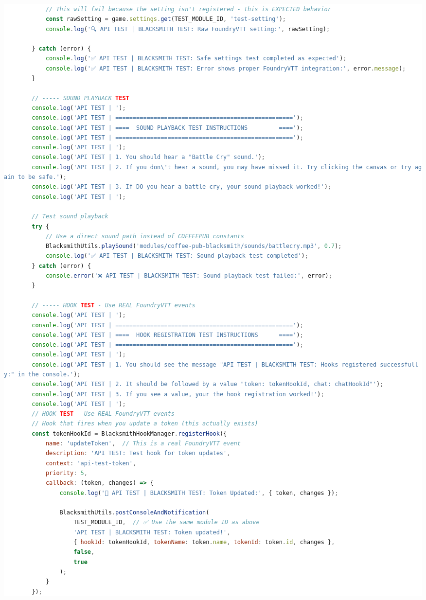 ```javascript
            // This will fail because the setting isn't registered - this is EXPECTED behavior
            const rawSetting = game.settings.get(TEST_MODULE_ID, 'test-setting');
            console.log('🔍 API TEST | BLACKSMITH TEST: Raw FoundryVTT setting:', rawSetting);
            
        } catch (error) {
            console.log('✅ API TEST | BLACKSMITH TEST: Safe settings test completed as expected');
            console.log('✅ API TEST | BLACKSMITH TEST: Error shows proper FoundryVTT integration:', error.message);
        }

        // ----- SOUND PLAYBACK TEST
        console.log('API TEST | ');
        console.log('API TEST | ===================================================');
        console.log('API TEST | ====  SOUND PLAYBACK TEST INSTRUCTIONS         ====');
        console.log('API TEST | ===================================================');
        console.log('API TEST | ');
        console.log('API TEST | 1. You should hear a "Battle Cry" sound.');
        console.log('API TEST | 2. If you don\'t hear a sound, you may have missed it. Try clicking the canvas or try again to be safe.');
        console.log('API TEST | 3. If DO you hear a battle cry, your sound playback worked!');
        console.log('API TEST | ');

        // Test sound playback
        try {
            // Use a direct sound path instead of COFFEEPUB constants
            BlacksmithUtils.playSound('modules/coffee-pub-blacksmith/sounds/battlecry.mp3', 0.7);
            console.log('✅ API TEST | BLACKSMITH TEST: Sound playback test completed');
        } catch (error) {
            console.error('❌ API TEST | BLACKSMITH TEST: Sound playback test failed:', error);
        }

        // ----- HOOK TEST - Use REAL FoundryVTT events
        console.log('API TEST | ');
        console.log('API TEST | ===================================================');
        console.log('API TEST | ====  HOOK REGISTRATION TEST INSTRUCTIONS      ====');
        console.log('API TEST | ===================================================');
        console.log('API TEST | ');
        console.log('API TEST | 1. You should see the message "API TEST | BLACKSMITH TEST: Hooks registered successfully:" in the console.');
        console.log('API TEST | 2. It should be followed by a value "token: tokenHookId, chat: chatHookId"');
        console.log('API TEST | 3. If you see a value, your the hook registration worked!');
        console.log('API TEST | ');
        // HOOK TEST - Use REAL FoundryVTT events
        // Hook that fires when you update a token (this actually exists)
        const tokenHookId = BlacksmithHookManager.registerHook({
            name: 'updateToken',  // This is a real FoundryVTT event
            description: 'API TEST: Test hook for token updates',
            context: 'api-test-token',
            priority: 5,
            callback: (token, changes) => {
                console.log('🎯 API TEST | BLACKSMITH TEST: Token Updated:', { token, changes });
                
                BlacksmithUtils.postConsoleAndNotification(
                    TEST_MODULE_ID,  // ✅ Use the same module ID as above
                    'API TEST | BLACKSMITH TEST: Token updated!',
                    { hookId: tokenHookId, tokenName: token.name, tokenId: token.id, changes },
                    false,
                    true
                );
            }
        });

```